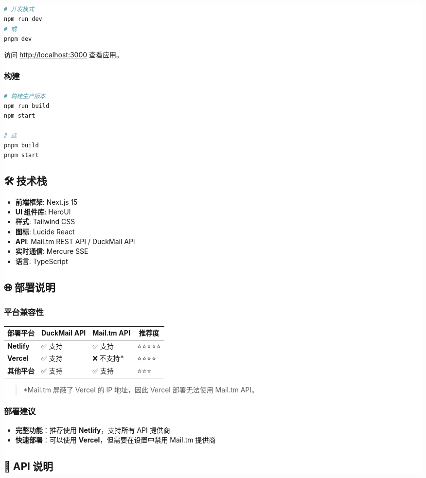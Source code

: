 ```bash
# 开发模式
npm run dev
# 或
pnpm dev
```

访问 [http://localhost:3000](http://localhost:3000) 查看应用。

### 构建

```bash
# 构建生产版本
npm run build
npm start

# 或
pnpm build
pnpm start
```

## 🛠️ 技术栈

- **前端框架**: Next.js 15
- **UI 组件库**: HeroUI
- **样式**: Tailwind CSS
- **图标**: Lucide React
- **API**: Mail.tm REST API / DuckMail API
- **实时通信**: Mercure SSE
- **语言**: TypeScript

## 🌐 部署说明

### 平台兼容性

| 部署平台 | DuckMail API | Mail.tm API | 推荐度 |
|---------|-------------|-------------|--------|
| **Netlify** | ✅ 支持 | ✅ 支持 | ⭐⭐⭐⭐⭐ |
| **Vercel** | ✅ 支持 | ❌ 不支持* | ⭐⭐⭐⭐ |
| **其他平台** | ✅ 支持 | ✅ 支持 | ⭐⭐⭐ |

> *Mail.tm 屏蔽了 Vercel 的 IP 地址，因此 Vercel 部署无法使用 Mail.tm API。

### 部署建议

- **完整功能**：推荐使用 **Netlify**，支持所有 API 提供商
- **快速部署**：可以使用 **Vercel**，但需要在设置中禁用 Mail.tm 提供商

## 📧 API 说明
